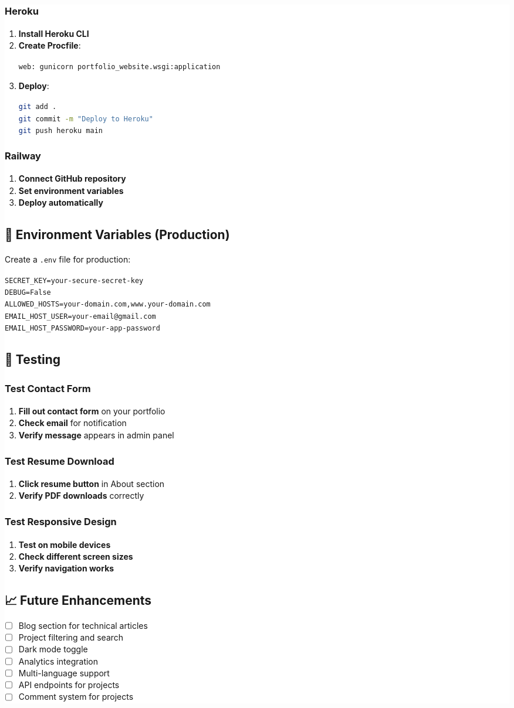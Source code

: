 ### Heroku
1. **Install Heroku CLI**
2. **Create Procfile**:
   ```
   web: gunicorn portfolio_website.wsgi:application
   ```
3. **Deploy**:
   ```bash
   git add .
   git commit -m "Deploy to Heroku"
   git push heroku main
   ```

### Railway
1. **Connect GitHub repository**
2. **Set environment variables**
3. **Deploy automatically**

## 🔧 Environment Variables (Production)

Create a `.env` file for production:
```env
SECRET_KEY=your-secure-secret-key
DEBUG=False
ALLOWED_HOSTS=your-domain.com,www.your-domain.com
EMAIL_HOST_USER=your-email@gmail.com
EMAIL_HOST_PASSWORD=your-app-password
```

## 🧪 Testing

### Test Contact Form
1. **Fill out contact form** on your portfolio
2. **Check email** for notification
3. **Verify message** appears in admin panel

### Test Resume Download
1. **Click resume button** in About section
2. **Verify PDF downloads** correctly

### Test Responsive Design
1. **Test on mobile devices**
2. **Check different screen sizes**
3. **Verify navigation works**

## 📈 Future Enhancements

- [ ] Blog section for technical articles
- [ ] Project filtering and search
- [ ] Dark mode toggle
- [ ] Analytics integration
- [ ] Multi-language support
- [ ] API endpoints for projects
- [ ] Comment system for projects
